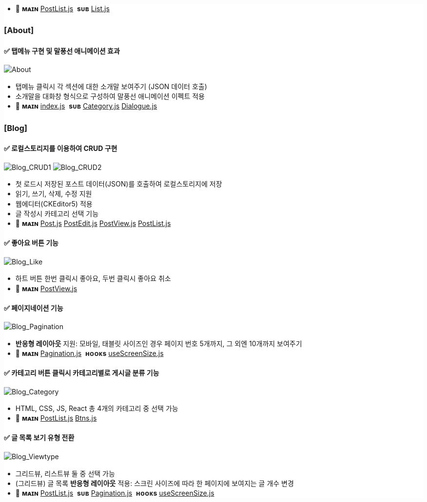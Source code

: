   - 📄 **ᴍᴀɪɴ** [PostList.js](https://github.com/icallitnewart/c-log/blob/master/src/components/main/PostList.js) &nbsp;**sᴜʙ** [List.js](https://github.com/icallitnewart/c-log/blob/master/src/components/main/List.js)

### [About]
#### ✅ 탭메뉴 구현 및 말풍선 애니메이션 효과 
![About](https://user-images.githubusercontent.com/65598117/168319514-a802e9bd-27d2-45ce-bde6-ce15b73eb556.gif)
  - 탭메뉴 클릭시 각 섹션에 대한 소개말 보여주기 (JSON 데이터 호출)
  - 소개말을 대화창 형식으로 구성하여 말풍선 애니메이션 이펙트 적용
  - 📄 **ᴍᴀɪɴ** [index.js](https://github.com/icallitnewart/c-log/blob/master/src/components/sub/About/index.js) &nbsp;**sᴜʙ** [Category.js](https://github.com/icallitnewart/c-log/blob/master/src/components/sub/About/Category.js) [Dialogue.js](https://github.com/icallitnewart/c-log/blob/master/src/components/sub/About/Dialogue.js)

### [Blog]
#### ✅ 로컬스토리지를 이용하여 CRUD 구현
![Blog_CRUD1](https://user-images.githubusercontent.com/65598117/168377504-5a84598d-ff0f-4d7c-8b7d-bf1ef5d2f814.gif)
![Blog_CRUD2](https://user-images.githubusercontent.com/65598117/168377535-f5e7aabc-ffd1-4388-b55c-d935cb508aa3.gif)
  - 첫 로드시 저장된 포스트 데이터(JSON)를 호출하여 로컬스토리지에 저장 
  - 읽기, 쓰기, 삭제, 수정 지원
  - 웹에디터(CKEditor5) 적용
  - 글 작성시 카테고리 선택 기능
  - 📄 **ᴍᴀɪɴ** [Post.js](https://github.com/icallitnewart/c-log/blob/master/src/components/sub/Blog/Post.js) [PostEdit.js](https://github.com/icallitnewart/c-log/blob/master/src/components/sub/Blog/PostEdit.js) [PostView.js](https://github.com/icallitnewart/c-log/blob/master/src/components/sub/Blog/PostView.js) [PostList.js](https://github.com/icallitnewart/c-log/blob/master/src/components/sub/Blog/PostList.js)
#### ✅ 좋아요 버튼 기능
![Blog_Like](https://user-images.githubusercontent.com/65598117/168377566-3318046c-50c1-4e57-8708-15f31cbbc5bc.gif)
  - 하트 버튼 한번 클릭시 좋아요, 두번 클릭시 좋아요 취소
  - 📄 **ᴍᴀɪɴ** [PostView.js](https://github.com/icallitnewart/c-log/blob/master/src/components/sub/Blog/PostView.js)
#### ✅ 페이지네이션 기능
![Blog_Pagination](https://user-images.githubusercontent.com/65598117/168377598-7b2b1bc7-f494-42e3-856c-2a182beca18b.gif)
  - **반응형 레이아웃** 지원: 모바일, 태블릿 사이즈인 경우 페이지 번호 5개까지, 그 외엔 10개까지 보여주기
  - 📄 **ᴍᴀɪɴ** [Pagination.js](https://github.com/icallitnewart/c-log/blob/master/src/components/sub/Blog/Pagination.js) &nbsp;**ʜᴏᴏᴋs** [useScreenSize.js](https://github.com/icallitnewart/c-log/blob/master/src/hooks/useScreenSize.js)
#### ✅ 카테고리 버튼 클릭시 카테고리별로 게시글 분류 기능
![Blog_Category](https://user-images.githubusercontent.com/65598117/168377636-f5915a17-ad43-4b95-8cdd-0e9b3cafd8ed.gif)
  - HTML, CSS, JS, React 총 4개의 카테고리 중 선택 가능
  - 📄 **ᴍᴀɪɴ** [PostList.js](https://github.com/icallitnewart/c-log/blob/master/src/components/sub/Blog/PostList.js) [Btns.js](https://github.com/icallitnewart/c-log/blob/master/src/components/sub/Blog/Btns.js)
#### ✅ 글 목록 보기 유형 전환
![Blog_Viewtype](https://user-images.githubusercontent.com/65598117/168377671-579e55de-d0d9-4f08-8cdd-6696fbdb5ddf.gif)
  - 그리드뷰, 리스트뷰 둘 중 선택 가능  
  - (그리드뷰) 글 목록 **반응형 레이아웃** 적용: 스크린 사이즈에 따라 한 페이지에 보여지는 글 개수 변경 
  - 📄 **ᴍᴀɪɴ** [PostList.js](https://github.com/icallitnewart/c-log/blob/master/src/components/sub/Blog/PostList.js) &nbsp;**sᴜʙ** [Pagination.js](https://github.com/icallitnewart/c-log/blob/master/src/components/sub/Blog/Pagination.js) &nbsp;**ʜᴏᴏᴋs** [useScreenSize.js](https://github.com/icallitnewart/c-log/blob/master/src/hooks/useScreenSize.js)
